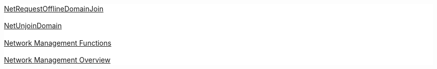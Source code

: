 
<a href="/windows/desktop/api/lmjoin/nf-lmjoin-netrequestofflinedomainjoin">NetRequestOfflineDomainJoin</a>



<a href="/windows/desktop/api/lmjoin/nf-lmjoin-netunjoindomain">NetUnjoinDomain</a>



<a href="/windows/desktop/NetMgmt/network-management-functions">Network
		  Management Functions</a>



<a href="/windows/desktop/NetMgmt/network-management">Network Management
		  Overview</a>